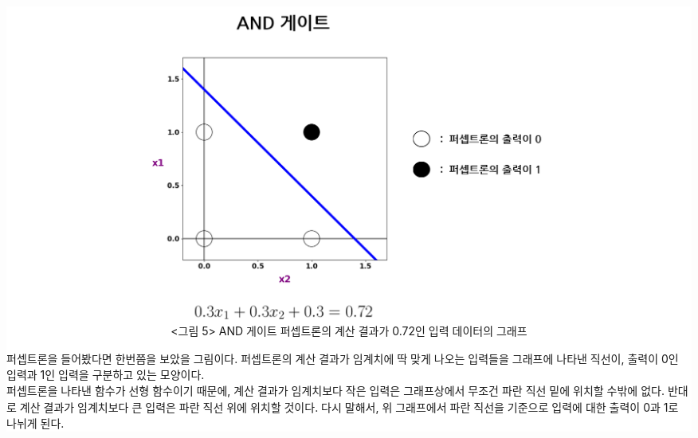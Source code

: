 <center><img src="/assets/posts/images/UDL4/figure7.png" width=500></center>
<center><그림 5> AND 게이트 퍼셉트론의 계산 결과가 0.72인 입력 데이터의 그래프</center>

퍼셉트론을 들어봤다면 한번쯤을 보았을 그림이다. 퍼셉트론의 계산 결과가 임계치에 딱 맞게 나오는 입력들을 그래프에 나타낸 직선이, 출력이 0인 입력과 1인 입력을 구분하고 있는 모양이다.\
퍼셉트론을 나타낸 함수가 선형 함수이기 때문에, 계산 결과가 임계치보다 작은 입력은 그래프상에서 무조건 파란 직선 밑에 위치할 수밖에 없다. 반대로 계산 결과가 임계치보다 큰 입력은 파란 직선 위에 위치할 것이다. 다시 말해서, 위 그래프에서 파란 직선을 기준으로 입력에 대한 출력이 0과 1로 나뉘게 된다.
